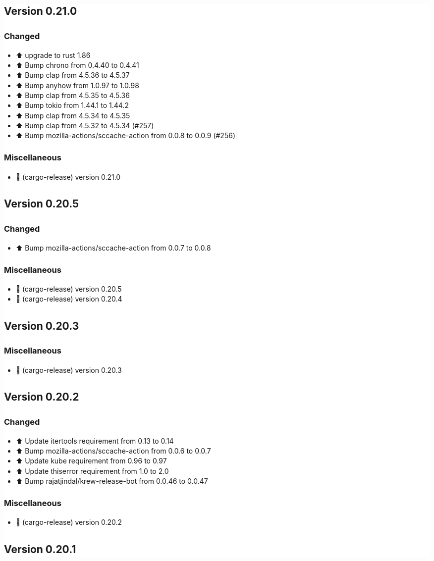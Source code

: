 <a name="0.21.0" data-comment="this line is used by gitmoji-changelog, don't remove it!"></a>
## Version 0.21.0

### Changed
- ⬆️  upgrade to rust 1.86
- ⬆️  Bump chrono from 0.4.40 to 0.4.41
- ⬆️  Bump clap from 4.5.36 to 4.5.37
- ⬆️  Bump anyhow from 1.0.97 to 1.0.98
- ⬆️  Bump clap from 4.5.35 to 4.5.36
- ⬆️  Bump tokio from 1.44.1 to 1.44.2
- ⬆️  Bump clap from 4.5.34 to 4.5.35
- ⬆️  Bump clap from 4.5.32 to 4.5.34 (#257)
- ⬆️  Bump mozilla-actions/sccache-action from 0.0.8 to 0.0.9 (#256)

### Miscellaneous
- 🚀  (cargo-release) version 0.21.0

<a name="0.20.5" data-comment="this line is used by gitmoji-changelog, don't remove it!"></a>
## Version 0.20.5

### Changed
- ⬆️  Bump mozilla-actions/sccache-action from 0.0.7 to 0.0.8

### Miscellaneous
- 🚀  (cargo-release) version 0.20.5
- 🚀  (cargo-release) version 0.20.4

<a name="0.20.3" data-comment="this line is used by gitmoji-changelog, don't remove it!"></a>
## Version 0.20.3

### Miscellaneous
- 🚀  (cargo-release) version 0.20.3

<a name="0.20.2" data-comment="this line is used by gitmoji-changelog, don't remove it!"></a>
## Version 0.20.2

### Changed
- ⬆️  Update itertools requirement from 0.13 to 0.14
- ⬆️  Bump mozilla-actions/sccache-action from 0.0.6 to 0.0.7
- ⬆️  Update kube requirement from 0.96 to 0.97
- ⬆️  Update thiserror requirement from 1.0 to 2.0
- ⬆️  Bump rajatjindal/krew-release-bot from 0.0.46 to 0.0.47

### Miscellaneous
- 🚀  (cargo-release) version 0.20.2

<a name="0.20.1" data-comment="this line is used by gitmoji-changelog, don't remove it!"></a>
## Version 0.20.1
